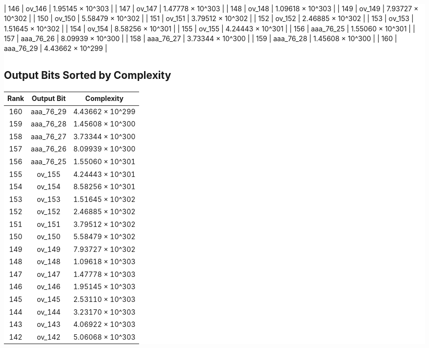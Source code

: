 | 146 | ov_146 | 1.95145 × 10^303 |
| 147 | ov_147 | 1.47778 × 10^303 |
| 148 | ov_148 | 1.09618 × 10^303 |
| 149 | ov_149 | 7.93727 × 10^302 |
| 150 | ov_150 | 5.58479 × 10^302 |
| 151 | ov_151 | 3.79512 × 10^302 |
| 152 | ov_152 | 2.46885 × 10^302 |
| 153 | ov_153 | 1.51645 × 10^302 |
| 154 | ov_154 | 8.58256 × 10^301 |
| 155 | ov_155 | 4.24443 × 10^301 |
| 156 | aaa_76_25 | 1.55060 × 10^301 |
| 157 | aaa_76_26 | 8.09939 × 10^300 |
| 158 | aaa_76_27 | 3.73344 × 10^300 |
| 159 | aaa_76_28 | 1.45608 × 10^300 |
| 160 | aaa_76_29 | 4.43662 × 10^299 |

## Output Bits Sorted by Complexity

| Rank | Output Bit | Complexity |
|:----:|:----------:|:----------:|
| 160 | aaa_76_29 | 4.43662 × 10^299 |
| 159 | aaa_76_28 | 1.45608 × 10^300 |
| 158 | aaa_76_27 | 3.73344 × 10^300 |
| 157 | aaa_76_26 | 8.09939 × 10^300 |
| 156 | aaa_76_25 | 1.55060 × 10^301 |
| 155 | ov_155 | 4.24443 × 10^301 |
| 154 | ov_154 | 8.58256 × 10^301 |
| 153 | ov_153 | 1.51645 × 10^302 |
| 152 | ov_152 | 2.46885 × 10^302 |
| 151 | ov_151 | 3.79512 × 10^302 |
| 150 | ov_150 | 5.58479 × 10^302 |
| 149 | ov_149 | 7.93727 × 10^302 |
| 148 | ov_148 | 1.09618 × 10^303 |
| 147 | ov_147 | 1.47778 × 10^303 |
| 146 | ov_146 | 1.95145 × 10^303 |
| 145 | ov_145 | 2.53110 × 10^303 |
| 144 | ov_144 | 3.23170 × 10^303 |
| 143 | ov_143 | 4.06922 × 10^303 |
| 142 | ov_142 | 5.06068 × 10^303 |